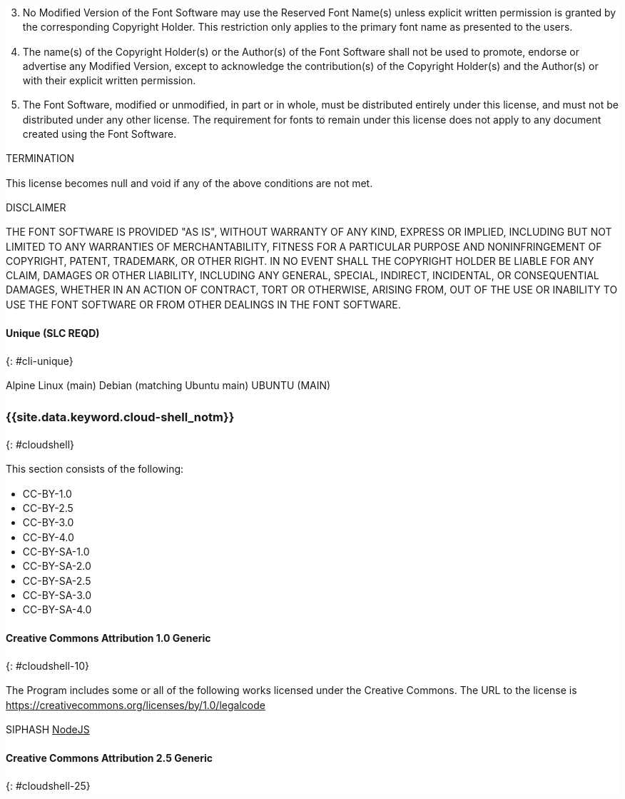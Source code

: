 3) No Modified Version of the Font Software may use the Reserved Font Name(s) unless explicit written permission is granted by the corresponding Copyright Holder. This restriction only applies to the primary font name as presented to the users.

4) The name(s) of the Copyright Holder(s) or the Author(s) of the Font Software shall not be used to promote, endorse or advertise any Modified Version, except to acknowledge the contribution(s) of the Copyright Holder(s) and the Author(s) or with their explicit written permission.

5) The Font Software, modified or unmodified, in part or in whole, must be distributed entirely under this license, and must not be distributed under any other license. The requirement for fonts to remain under this license does not apply to any document created using the Font Software.

TERMINATION

This license becomes null and void if any of the above conditions are not met.

DISCLAIMER

THE FONT SOFTWARE IS PROVIDED "AS IS", WITHOUT WARRANTY OF ANY KIND, EXPRESS OR IMPLIED, INCLUDING BUT NOT LIMITED TO ANY WARRANTIES OF MERCHANTABILITY, FITNESS FOR A PARTICULAR PURPOSE AND NONINFRINGEMENT OF COPYRIGHT, PATENT, TRADEMARK, OR OTHER RIGHT. IN NO EVENT SHALL THE COPYRIGHT HOLDER BE LIABLE FOR ANY CLAIM, DAMAGES OR OTHER LIABILITY, INCLUDING ANY GENERAL, SPECIAL, INDIRECT, INCIDENTAL, OR CONSEQUENTIAL DAMAGES, WHETHER IN AN ACTION OF CONTRACT, TORT OR OTHERWISE, ARISING FROM, OUT OF THE USE OR INABILITY TO USE THE FONT SOFTWARE OR FROM OTHER DEALINGS IN THE FONT SOFTWARE.

#### Unique (SLC REQD)
{: #cli-unique}

Alpine Linux (main)
Debian (matching Ubuntu main)
UBUNTU (MAIN)

### {{site.data.keyword.cloud-shell_notm}}
{: #cloudshell}

This section consists of the following:

* CC-BY-1.0
* CC-BY-2.5
* CC-BY-3.0
* CC-BY-4.0
* CC-BY-SA-1.0
* CC-BY-SA-2.0
* CC-BY-SA-2.5
* CC-BY-SA-3.0
* CC-BY-SA-4.0

#### Creative Commons Attribution 1.0 Generic
{: #cloudshell-10}

The Program includes some or all of the following works licensed under the Creative Commons. The URL to the license is https://creativecommons.org/licenses/by/1.0/legalcode

SIPHASH [NodeJS](https://nodejs.org/)

#### Creative Commons Attribution 2.5 Generic
{: #cloudshell-25}
